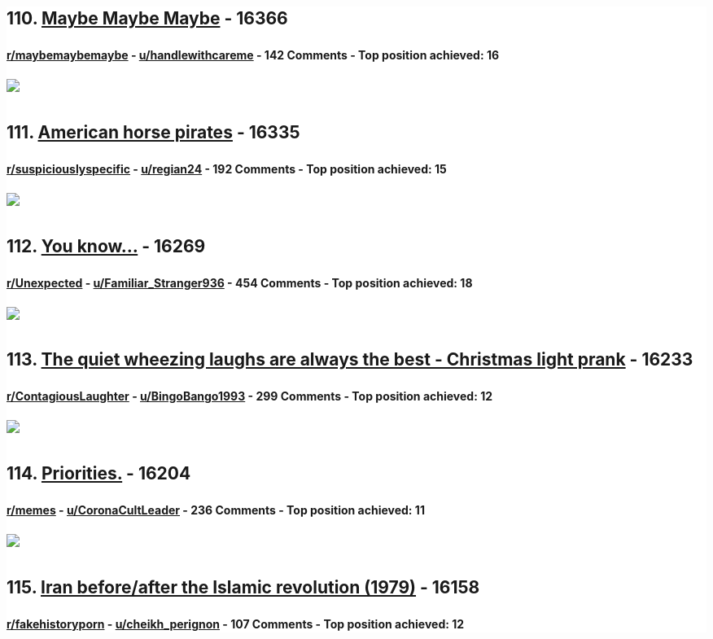 ## 110. [Maybe Maybe Maybe](http://reddit.com/r/maybemaybemaybe/comments/rfxz4c/maybe_maybe_maybe/) - 16366
#### [r/maybemaybemaybe](http://reddit.com/r/maybemaybemaybe) - [u/handlewithcareme](http://reddit.com/u/handlewithcareme) - 142 Comments - Top position achieved: 16

<a href="https://v.redd.it/3k83yfa3gf581"><img src="https://b.thumbs.redditmedia.com/aYjQ2zQcLi_4plkbBJAK5KG6JRd4Ayj74QJOOVztLdc.jpg"></img></a>

## 111. [American horse pirates](http://reddit.com/r/suspiciouslyspecific/comments/rg7dfo/american_horse_pirates/) - 16335
#### [r/suspiciouslyspecific](http://reddit.com/r/suspiciouslyspecific) - [u/regian24](http://reddit.com/u/regian24) - 192 Comments - Top position achieved: 15

<a href="https://i.redd.it/dbnzf7ofei581.png"><img src="https://b.thumbs.redditmedia.com/eL3FvdjbTs5N32GJUm5GrdlZij-Bf7d4EVH4q3LWV0E.jpg"></img></a>

## 112. [You know…](http://reddit.com/r/Unexpected/comments/rgigsz/you_know/) - 16269
#### [r/Unexpected](http://reddit.com/r/Unexpected) - [u/Familiar_Stranger936](http://reddit.com/u/Familiar_Stranger936) - 454 Comments - Top position achieved: 18

<a href="https://v.redd.it/tdioie6vyk581"><img src="https://b.thumbs.redditmedia.com/nnY1tQUY7XYfeTwZw5o3RysJAj1q6ho7tHE8mBLacsI.jpg"></img></a>

## 113. [The quiet wheezing laughs are always the best - Christmas light prank](http://reddit.com/r/ContagiousLaughter/comments/rg2xk5/the_quiet_wheezing_laughs_are_always_the_best/) - 16233
#### [r/ContagiousLaughter](http://reddit.com/r/ContagiousLaughter) - [u/BingoBango1993](http://reddit.com/u/BingoBango1993) - 299 Comments - Top position achieved: 12

<a href="https://v.redd.it/tj45x7a9xg581"><img src="https://b.thumbs.redditmedia.com/EWBA2FS68iR6WLEuqK0nwphF_d5hCXdRQe3tUPXTZuo.jpg"></img></a>

## 114. [Priorities.](http://reddit.com/r/memes/comments/rfy4aa/priorities/) - 16204
#### [r/memes](http://reddit.com/r/memes) - [u/CoronaCultLeader](http://reddit.com/u/CoronaCultLeader) - 236 Comments - Top position achieved: 11

<a href="https://i.redd.it/5tl44dschf581.jpg"><img src="https://b.thumbs.redditmedia.com/5uEXkxJtomxzXvEmvD3zqGz7z42jU4A07TTpgnWdFlY.jpg"></img></a>

## 115. [Iran before/after the Islamic revolution (1979)](http://reddit.com/r/fakehistoryporn/comments/rg2b7o/iran_beforeafter_the_islamic_revolution_1979/) - 16158
#### [r/fakehistoryporn](http://reddit.com/r/fakehistoryporn) - [u/cheikh_perignon](http://reddit.com/u/cheikh_perignon) - 107 Comments - Top position achieved: 12
